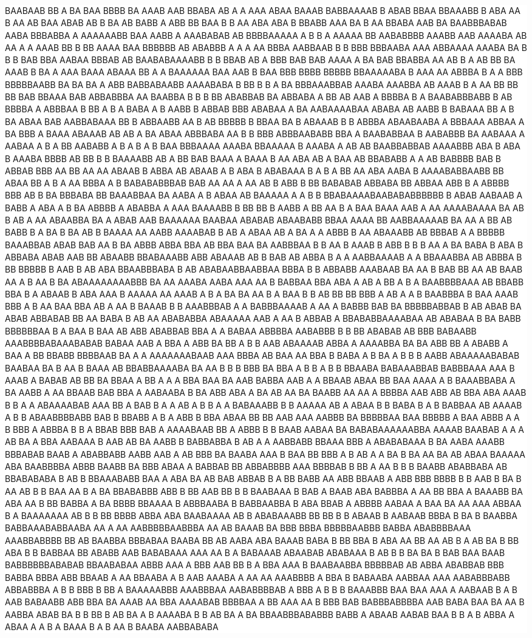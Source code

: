BAABAAB BB A BA BAA BBBB BA   AAAB   AAB BBABA AB A A AAA ABAA  BAAAB BABBAAAAB B   ABAB   BBAA BBAAABB  B  ABA  AA B  AA AB  BAA ABAB  AB B  BA  AB   BABB  A ABB   BB BAA   B B  AA    ABA ABA B BBABB AAA BA B    AA BBABA  AAB  BA BAABBBABAB AABA BBBABBA A  AAAAAABB  BAA    AABB A AAABABAB AB  BBBBAAAAA A B B A AAAAA   BB AABABBBB AAABB  AAB        AAAABA AB  AA  A    A AAAB BB B BB AAAA BAA BBBBBB AB ABABBB   A  A A AA BBBA AABBAAB B B BBB BBBAABA AAA   ABBAAAA      AAABA BA B B B   BAB BBA AABAA  BBBAB AB  BAABABAAAABB B  B   BBAB   AB A  BBB  BAB BAB AAAA A BA  BAB BBABBA     AA  AB  B A AB  BB BA  AAAB B  BA A AAA BAAA ABAAA  BB A  A BAAAAAA  BAA AAB B  BAA BBB  BBBB BBBBB BBAAAAABA B AAA AA  ABBBA B A A BBB BBBBBAABB  BA BA      BA   A   ABB  BABBABAABB      AAAABABA B    BB B B   A BA  BBBAAABBAB   AAABA    AAABBA AB AAAB  B A AA BB BB BB BAB BBAAA BAB ABBABBBA AA      BAABBA B B B  BB  ABABBAB BA ABBABA  A BB  AB  AAB A BBBBA B A BAABABBBABB B AB BBBBA A  ABBBAA   B  BB  A B A BABA A B  AABB B    ABBAB BBB ABABAA A BA AABAAAABAA ABABA AB  AABB  B BABAAA  BB A B BA   ABAA  BAB AABBABAAA BB  B   ABBAABB AA B  AB  BBBBB B BBAA  BA B ABAAAB   B  B  ABBBA  ABAABAABA  A BBBAAA  ABBAA A BA  BBB A BAAA  ABAAAB  AB  AB A  BA ABAA ABBBABA  AA B B BBB ABBBAABABB  BBA A BAABABBAA  B AABABBB  BA  AABAAA  A AABAA  A B     A   BB  AABABB A B  A B  A B   BAA BBBAAAA AAABA BBAAAAA B  AAABA A AB  AB   BAABBABBAB AAAABBB ABA  B ABA B AAABA BBBB AB BB B B BAAAABB AB  A BB BAB BAAA A  BAAA B AA  ABA AB A BAA AB BBABABB  A  A AB BABBBB BAB B  ABBAB BBB  AA BB AA  AA  ABAAB B  ABBA AB    ABAAB A  B ABA B  ABABAAA B A  B A  BB AA ABA AABA B AAAABABBAABB BB ABAA BB A  B A    AA  BBBA A  B BABABABBBAB BAB   AA AA A  AA AB B ABB B BB  BABABAB ABBABA BB  ABBAA ABB B A  ABBBB BBB AB B BA  BBBABA BB  BAAABBAA BA AABA A B ABAA  AB   BAAAAA  A A B  B  BBABAAAABAABABABBBBBB B  ABAB AABAAB  A BABB  A ABA A  B BA ABBBB     A  ABABBA A AAA BAAAABB  B   BB BB B AABB A BB AA   B A   BAA   BAAA  AAB  A AA   AAAABAAAA   BA AB B AB A AA ABAABBA BA  A   ABAB AAB  BAAAAAA BAABAA   ABABAB ABAABABB BBAA  AAAA BB   AABBAAAAAB   BA  AA    A BB AB BABB B A BA B BA AB B  BAAAA AA  AABB AAAABAB B AB A  ABAA AB  A BA A  A  ABBB B AA ABAAABB AB BBBAB A A   BBBBB BAAABBAB ABAB BAB  AA B BA ABBB ABBA BBA  AB BBA   BAA BA  AABBBAA B    B AA    B  AAAB B    ABB B    B B AA A BA BABA B ABA B ABBABA ABAB   AAB BB ABAABB   BBABAAABB  ABB  ABAAAB AB B  BAB  AB ABBA  B A A  AABBAAAAB A A   BBAAABBA AB  ABBBA B BB BBBBB B  AAB B   AB   ABA BBAABBBABA B AB ABABAABBAABBAA BBBA B B ABBABB AAABAAB BA AA B BAB     BB  AA AB BAAB AA A  B AA B BA ABAAAAAAAABBB BA AA  AAABA  AABA AAA   AA  B  BABBAA BBA ABA A    AB A BB A B A BAABBBBAAA AB BBABB  BBA B  A  ABAAB B ABA AAA B AAAAA    AA AAAB A B A BA BA AA  B  A BAA  B B   AB BB BB  BBB A AB A  A B BAABBBA B BAA  AAAB BBB A B AA BAA  BBA  AB   A AA B BAAAB B B AAABBBAB A A  BABBBAAAAB A AA A  BABBB  BAB BA BBBBBABBAB B AB ABAB   BA ABAB ABBABAB BB AA BABA     B AB AA ABABABBA ABAAAAA   AAB     A AA B   ABBAB   A BBABABBAAAABAA AB ABABAA B BA BABB BBBBBBAA  B A    BAA B BAA  AB ABB ABABBAB BBA A A BABAA  ABBBBA AABABBB B B  BB ABABAB  AB BBB BABAABB  AAABBBBABAAABABAB BABAA  AAB  A BBA A ABB   BA BB A B  B AAB ABAAAAB  ABBA A AAAABBA BA     BA ABB BB A ABABB A BAA  A   BB    BBABB   BBBBAAB BA A A AAAAAAABAAB AAA BBBA  AB BAA AA BBA B BABA A B BA   A   B B B AABB ABAAAAABABAB BAABAA   BA B AA B BAAA AB  BBABBAAAABA  BA AA   B B B   BBB  BA BBA A    B B A B   B BBAABA BABAAABBAB  BABBBAAA AAA B AAAB A  BABAB AB BB  BA   BBAA A  BB       A  A A BBA  BAA BA  AAB BABBA AAB A A  BBAAB  ABAA BB BAA AAAA   A B  BAAABBABA A BA   AABB A AA BBAAB  BAB  BBA A  AABAABA B BA  ABB  ABA A BA  AB AA BA BAABB AA AA A BBBBA AAB ABB AB BBA ABA AAAB  B  B A A ABAAAABAB AAA BB  A BAB B  A A AB A B B A A BABAAABB B  B AAAAA AB  A ABAA  B  B    BABA B A B   BABBAA   AB AAAAB  A  B B ABAABBBBABB    BAB B BBABB A   B  A  ABB  B BBA ABAA BB BB  AAB  AAA AABBB BA BBBBBAA BAA BBBBB A BAA  ABBB A A B BBB A ABBBA B B A  BBAB BBB BAB   A AAAABAAB BB  A  ABBB B B  BAAB AABAA BA BABABAAAAAABBA AAAAB BAABAB A  A A AB BA   A  BBA AABAAA    B AAB AB BA AABB B BABBABBA B AB  A  A AABBABB  BBAAA BBB    A ABABABAAA B BA  AABA AAABB    BBBABAB BAAB A ABABBABB AABB     AAB A AB BBB BA  BAABA AAA  B BAA  BB BBB A B AB A   A  BA B BA  AA  BA AB ABAA BAAAAA ABA BAABBBBA  ABBB BAABB   BA BBB ABAA A BABBAB  BB  ABBABBBB AAA BBBBAB B  BB A AA B B B  BAABB ABABBABA AB BBABABABA B AB B  BBAAABABB BAA A ABA BA AB   BAB ABBAB B A  BB BABB AA ABB BBAAB A ABB  BBB BBBB B    B AAB B BA B AA AB B  B BAA  AA B A BA  BBABABBB ABB   B BB AAB BB B B BAABAAA B BAB   A  BAAB ABA      BABBBA A AA BB BBA A BAAABB BA   ABA   AA B BB BABBA A BA BBBB BBAAAA  B   ABBBAABA  B BABBAABBA B   ABA   BBAB A ABBBB AABAA A  BAA BA  AA  AAA ABBAA B  A BAAAAAAA  AB   B B BB   BBBB ABBA   ABA  BAABAAAA AB B   ABABAAABB BB      BB B B ABAAB B AABAAB  BBBA    B BA B  BAABBA BABBAAABABBAABA AA A  AA  AABBBBBAABBBA AA AB BAAAB  BA  BBB BBBA BBBBBAABBB BABBA  ABABBBBAAA AAABBABBBB BB    AB   BAABBA  BBBABAA  BAABA  BB AB AABA ABA   BAAAB BABA B  BB BBA  B ABA AA BB AA  AB B A AB BA B BB  ABA  B B  BABBAA BB ABABB AAB  BABABAAA AAA AA B A BABAAAB ABAABAB   ABABAAA B AB  B B BA   BA B   BAB BAA BAAB BABBBBBBABABAB  BBAABABAA ABBB AAA A BBB  AAB  BB  B A BBA  AAA B BAABAABBA BBBBBAB  AB ABBA ABABBAB BBB BABBA   BBBA  ABB BBAAB  A AA    BBAABA A B AAB AAABA A  AA AA AAABBBB   A BBA B BABAABA AABBAA    AAA  AABABBBABB ABBABBBA A B B BBB  B BB   A BAAAAABBB  AAABBBAA AABABBBBAB A BBB   A B  B B BAAABBB  BAA   BAA AAA  A AABAAB B   A  B AAB  BABAABB ABB BBA BA AAAB AA  BBA AAAABAB  BBBBAA A   BB    AAA AA  B BBB BAB BABBBABBBBA AAB BABA BAA BA  AA B     AABBA ABAB    BA B B  BB B AB BA A  B AAAABA B B AB BA A BA    BBAABBBABABBB BABB A ABAAB AABAB BAA  B B  A    B  ABBA A   ABAA A  A B A BAAA   B A B AA B  BAABA   AABBABABA